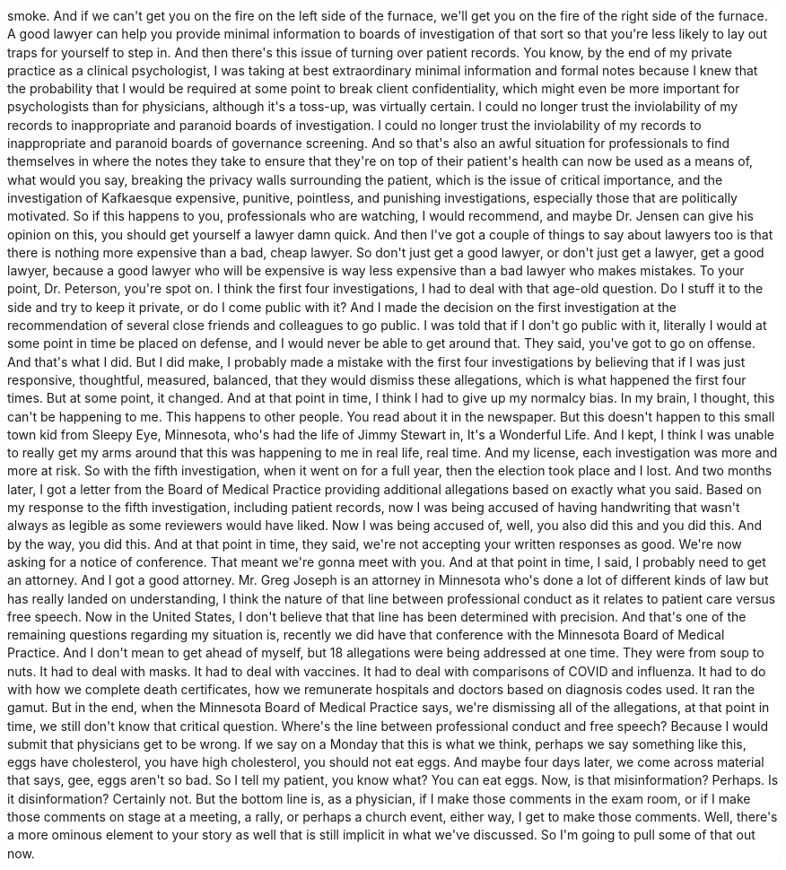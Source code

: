 smoke. And if we can't get you on the fire on the left side of the furnace, we'll get you on the fire of the right side of the furnace. A good lawyer can help you provide minimal information to boards of investigation of that sort so that you're less likely to lay out traps for yourself to step in. And then there's this issue of turning over patient records. You know, by the end of my private practice as a clinical psychologist, I was taking at best extraordinary minimal information and formal notes because I knew that the probability that I would be required at some point to break client confidentiality, which might even be more important for psychologists than for physicians, although it's a toss-up, was virtually certain. I could no longer trust the inviolability of my records to inappropriate and paranoid boards of investigation. I could no longer trust the inviolability of my records to inappropriate and paranoid boards of governance screening. And so that's also an awful situation for professionals to find themselves in where the notes they take to ensure that they're on top of their patient's health can now be used as a means of, what would you say, breaking the privacy walls surrounding the patient, which is the issue of critical importance, and the investigation of Kafkaesque expensive, punitive, pointless, and punishing investigations, especially those that are politically motivated. So if this happens to you, professionals who are watching, I would recommend, and maybe Dr. Jensen can give his opinion on this, you should get yourself a lawyer damn quick. And then I've got a couple of things to say about lawyers too is that there is nothing more expensive than a bad, cheap lawyer. So don't just get a good lawyer, or don't just get a lawyer, get a good lawyer, because a good lawyer who will be expensive is way less expensive than a bad lawyer who makes mistakes. To your point, Dr. Peterson, you're spot on. I think the first four investigations, I had to deal with that age-old question. Do I stuff it to the side and try to keep it private, or do I come public with it? And I made the decision on the first investigation at the recommendation of several close friends and colleagues to go public. I was told that if I don't go public with it, literally I would at some point in time be placed on defense, and I would never be able to get around that. They said, you've got to go on offense. And that's what I did. But I did make, I probably made a mistake with the first four investigations by believing that if I was just responsive, thoughtful, measured, balanced, that they would dismiss these allegations, which is what happened the first four times. But at some point, it changed. And at that point in time, I think I had to give up my normalcy bias. In my brain, I thought, this can't be happening to me. This happens to other people. You read about it in the newspaper. But this doesn't happen to this small town kid from Sleepy Eye, Minnesota, who's had the life of Jimmy Stewart in, It's a Wonderful Life. And I kept, I think I was unable to really get my arms around that this was happening to me in real life, real time. And my license, each investigation was more and more at risk. So with the fifth investigation, when it went on for a full year, then the election took place and I lost. And two months later, I got a letter from the Board of Medical Practice providing additional allegations based on exactly what you said. Based on my response to the fifth investigation, including patient records, now I was being accused of having handwriting that wasn't always as legible as some reviewers would have liked. Now I was being accused of, well, you also did this and you did this. And by the way, you did this. And at that point in time, they said, we're not accepting your written responses as good. We're now asking for a notice of conference. That meant we're gonna meet with you. And at that point in time, I said, I probably need to get an attorney. And I got a good attorney. Mr. Greg Joseph is an attorney in Minnesota who's done a lot of different kinds of law but has really landed on understanding, I think the nature of that line between professional conduct as it relates to patient care versus free speech. Now in the United States, I don't believe that that line has been determined with precision. And that's one of the remaining questions regarding my situation is, recently we did have that conference with the Minnesota Board of Medical Practice. And I don't mean to get ahead of myself, but 18 allegations were being addressed at one time. They were from soup to nuts. It had to deal with masks. It had to deal with vaccines. It had to deal with comparisons of COVID and influenza. It had to do with how we complete death certificates, how we remunerate hospitals and doctors based on diagnosis codes used. It ran the gamut. But in the end, when the Minnesota Board of Medical Practice says, we're dismissing all of the allegations, at that point in time, we still don't know that critical question. Where's the line between professional conduct and free speech? Because I would submit that physicians get to be wrong. If we say on a Monday that this is what we think, perhaps we say something like this, eggs have cholesterol, you have high cholesterol, you should not eat eggs. And maybe four days later, we come across material that says, gee, eggs aren't so bad. So I tell my patient, you know what? You can eat eggs. Now, is that misinformation? Perhaps. Is it disinformation? Certainly not. But the bottom line is, as a physician, if I make those comments in the exam room, or if I make those comments on stage at a meeting, a rally, or perhaps a church event, either way, I get to make those comments. Well, there's a more ominous element to your story as well that is still implicit in what we've discussed. So I'm going to pull some of that out now.